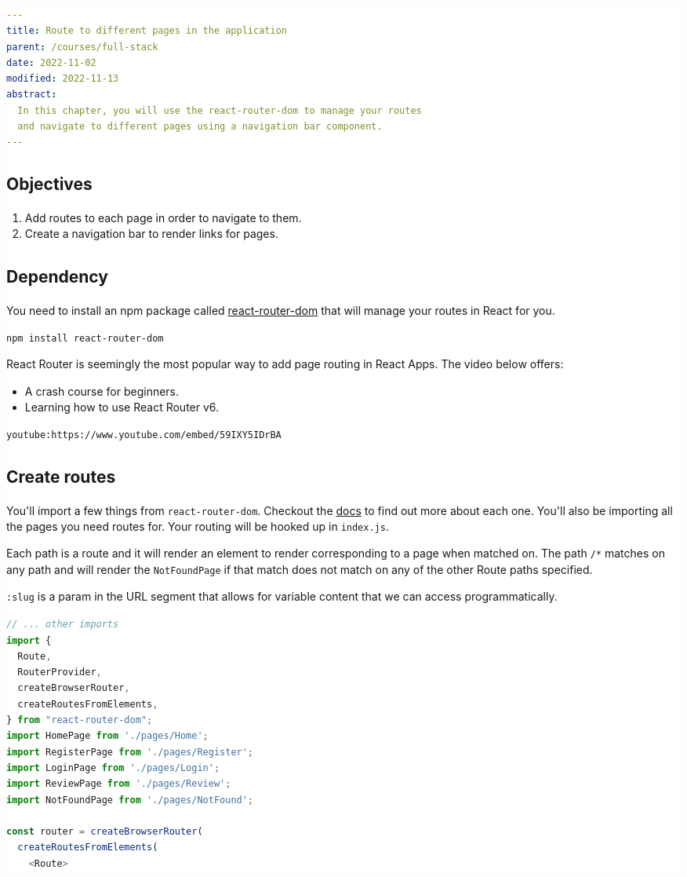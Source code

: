 ```yaml
---
title: Route to different pages in the application
parent: /courses/full-stack
date: 2022-11-02
modified: 2022-11-13
abstract:
  In this chapter, you will use the react-router-dom to manage your routes
  and navigate to different pages using a navigation bar component.
---
```


## Objectives

1. Add routes to each page in order to navigate to them.
1. Create a navigation bar to render links for pages.

## Dependency

You need to install an npm package called [react-router-dom][react-router-dom]
that will manage your routes in React for you.

```bash:title=bash
npm install react-router-dom
```

React Router is seemingly the most popular way to add page routing in React Apps.
The video below offers:

- A crash course for beginners.
- Learning how to use React Router v6.

`youtube:https://www.youtube.com/embed/59IXY5IDrBA`

## Create routes

You'll import a few things from `react-router-dom`.
Checkout the [docs][react-router-dom] to find out more about each one.
You'll also be importing all the pages you need routes for.
Your routing will be hooked up in `index.js`.

Each path is a route and it will render an element to render
corresponding to a page when matched on.
The path `/*` matches on any path and will render the `NotFoundPage`
if that match does not match on any of the other
Route paths specified.

`:slug` is a param in the URL segment that allows for variable content
that we can access programmatically.

```jsx:title=./src/index.js
// ... other imports
import {
  Route,
  RouterProvider,
  createBrowserRouter,
  createRoutesFromElements,
} from "react-router-dom";
import HomePage from './pages/Home';
import RegisterPage from './pages/Register';
import LoginPage from './pages/Login';
import ReviewPage from './pages/Review';
import NotFoundPage from './pages/NotFound';

const router = createBrowserRouter(
  createRoutesFromElements(
    <Route>
```

[react-router-dom]: https://reactrouter.com/en/main
[react-router-vid]: https://www.youtube.com/watch?v=59IXY5IDrBA
[so-usehref]: https://stackoverflow.com/questions/70220413/error-usehref-may-be-used-only-in-the-context-of-a-router-component-it-wor
[outlet]: https://reactrouter.com/en/main/components/outlet